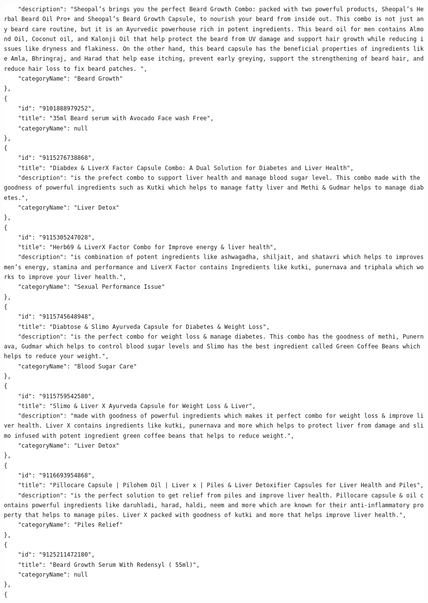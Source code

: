         "description": "Sheopal’s brings you the perfect Beard Growth Combo: packed with two powerful products, Sheopal’s Herbal Beard Oil Pro+ and Sheopal’s Beard Growth Capsule, to nourish your beard from inside out. This combo is not just any beard care routine, but it is an Ayurvedic powerhouse rich in potent ingredients. This beard oil for men contains Almond Oil, Coconut oil, and Kalonji Oil that help protect the beard from UV damage and support hair growth while reducing issues like dryness and flakiness. On the other hand, this beard capsule has the beneficial properties of ingredients like Amla, Bhringraj, and Harad that help ease itching, prevent early greying, support the strengthening of beard hair, and reduce hair loss to fix beard patches. ",
        "categoryName": "Beard Growth"
    },
    {
        "id": "9101888979252",
        "title": "35ml Beard serum with Avocado Face wash Free",
        "categoryName": null
    },
    {
        "id": "9115276738868",
        "title": "Diabdex & LiverX Factor Capsule Combo: A Dual Solution for Diabetes and Liver Health",
        "description": "is the prefect combo to support liver health and manage blood sugar level. This combo made with the goodness of powerful ingredients such as Kutki which helps to manage fatty liver and Methi & Gudmar helps to manage diabetes.",
        "categoryName": "Liver Detox"
    },
    {
        "id": "9115305247028",
        "title": "Herb69 & LiverX Factor Combo for Improve energy & liver health",
        "description": "is combination of potent ingredients like ashwagadha, shiljait, and shatavri which helps to improves men’s energy, stamina and performance and LiverX Factor contains Ingredients like kutki, punernava and triphala which works to improve your liver health.",
        "categoryName": "Sexual Performance Issue"
    },
    {
        "id": "9115745648948",
        "title": "Diabtose & Slimo Ayurveda Capsule for Diabetes & Weight Loss",
        "description": "is the perfect combo for weight loss & manage diabetes. This combo has the goodness of methi, Punernava, Gudmar which helps to control blood sugar levels and Slimo has the best ingredient called Green Coffee Beans which helps to reduce your weight.",
        "categoryName": "Blood Sugar Care"
    },
    {
        "id": "9115759542580",
        "title": "Slimo & Liver X Ayurveda Capsule for Weight Loss & Liver",
        "description": "made with goodness of powerful ingredients which makes it perfect combo for weight loss & improve liver health. Liver X contains ingredients like kutki, punernava and more which helps to protect liver from damage and slimo infused with potent ingredient green coffee beans that helps to reduce weight.",
        "categoryName": "Liver Detox"
    },
    {
        "id": "9116693954868",
        "title": "Pillocare Capsule | Pilohem Oil | Liver x | Piles & Liver Detoxifier Capsules for Liver Health and Piles",
        "description": "is the perfect solution to get relief from piles and improve liver health. Pillocare capsule & oil contains powerful ingredients like daruhladi, harad, haldi, neem and more which are known for their anti-inflammatory property that helps to manage piles. Liver X packed with goodness of kutki and more that helps improve liver health.",
        "categoryName": "Piles Relief"
    },
    {
        "id": "9125211472180",
        "title": "Beard Growth Serum With Redensyl ( 55ml)",
        "categoryName": null
    },
    {